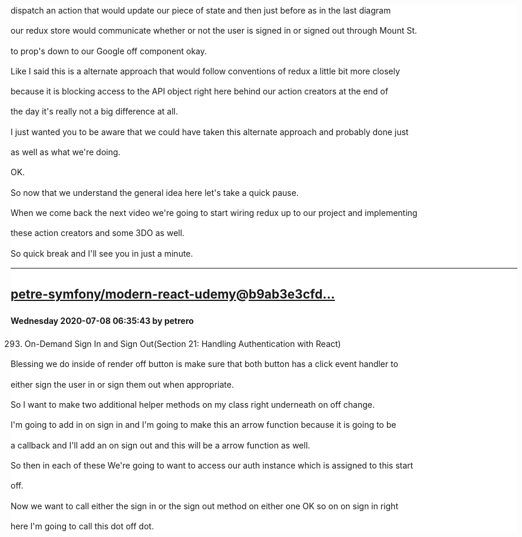 dispatch an action that would update our piece of state and then just before as in the last diagram

our redux store would communicate whether or not the user is signed in or signed out through Mount St.

to prop's down to our Google off component okay.

Like I said this is a alternate approach that would follow conventions of redux a little bit more closely

because it is blocking access to the API object right here behind our action creators at the end of

the day it's really not a big difference at all.

I just wanted you to be aware that we could have taken this alternate approach and probably done just

as well as what we're doing.

OK.

So now that we understand the general idea here let's take a quick pause.

When we come back the next video we're going to start wiring redux up to our project and implementing

these action creators and some 3DO as well.

So quick break and I'll see you in just a minute.

---
## [petre-symfony/modern-react-udemy](https://github.com/petre-symfony/modern-react-udemy)@[b9ab3e3cfd...](https://github.com/petre-symfony/modern-react-udemy/commit/b9ab3e3cfd1f746f1dd3ace34678f8d2c9f39c58)
#### Wednesday 2020-07-08 06:35:43 by petrero

293. On-Demand Sign In and Sign Out(Section 21: Handling Authentication with React)

Blessing we do inside of render off button is make sure that both button has a click event handler to

either sign the user in or sign them out when appropriate.

So I want to make two additional helper methods on my class right underneath on off change.

I'm going to add in on sign in and I'm going to make this an arrow function because it is going to be

a callback and I'll add an on sign out and this will be a arrow function as well.

So then in each of these We're going to want to access our auth instance which is assigned to this start

off.

Now we want to call either the sign in or the sign out method on either one OK so on on sign in right

here I'm going to call this dot off dot.
